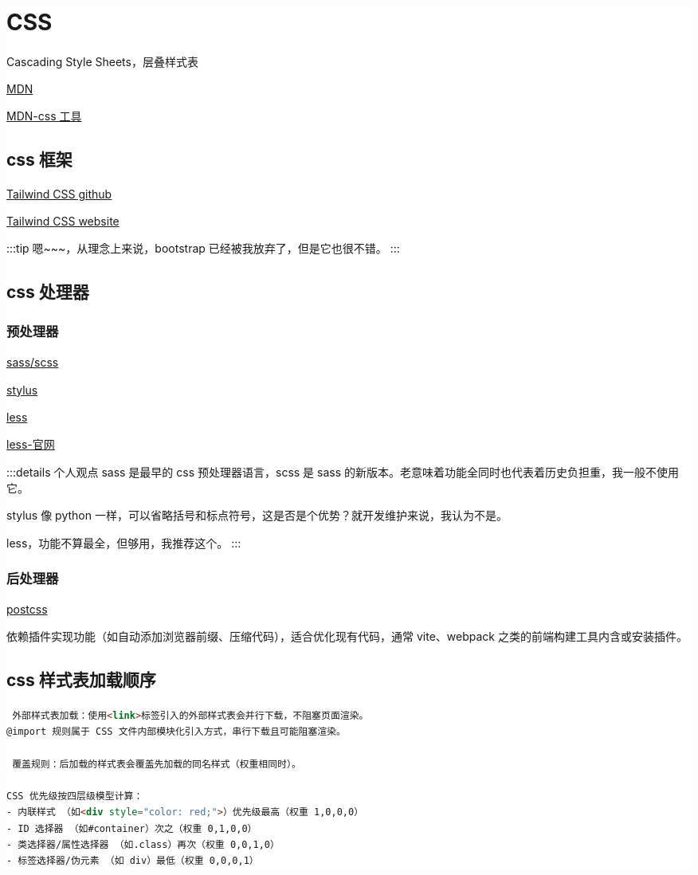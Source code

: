 # CSS

Cascading Style Sheets，层叠样式表

[MDN](https://developer.mozilla.org/zh-CN/docs/Web/CSS)

[MDN-css 工具](https://developer.mozilla.org/zh-CN/docs/Web/CSS/CSS_colors/Color_picker_tool)

## css 框架

[Tailwind CSS github](https://github.com/tailwindlabs/tailwindcss)

[Tailwind CSS website](https://tailwindcss.com/docs/installation/using-vite)

:::tip
嗯~~~，从理念上来说，bootstrap 已经被我放弃了，但是它也很不错。
:::

## css 处理器

### 预处理器

[sass/scss](https://github.com/sass/sass)

[stylus](https://github.com/stylus/stylus)

[less](https://github.com/less/less.js)

[less-官网](https://lesscss.org/features/)

:::details 个人观点
sass 是最早的 css 预处理器语言，scss 是 sass 的新版本。老意味着功能全同时也代表着历史负担重，我一般不使用它。

stylus 像 python 一样，可以省略括号和标点符号，这是否是个优势？就开发维护来说，我认为不是。

less，功能不算最全，但够用，我推荐这个。
:::

### 后处理器

[postcss](https://github.com/postcss/postcss)

依赖插件实现功能（如自动添加浏览器前缀、压缩代码），适合优化现有代码，通常 vite、webpack 之类的前端构建工具内含或安装插件。

## css 样式表加载顺序

```md
‌ 外部样式表加载：使用<link>标签引入的外部样式表会并行下载，不阻塞页面渲染。
@import 规则属于 CSS 文件内部模块化引入方式，串行下载且可能阻塞渲染。 ‌

‌ 覆盖规则：后加载的样式表会覆盖先加载的同名样式（权重相同时）。

CSS 优先级按四层级模型计算：
‌- 内联样式 ‌（如<div style="color: red;">）优先级最高（权重 1,0,0,0）
‌- ID 选择器 ‌（如#container）次之（权重 0,1,0,0）
‌- 类选择器/属性选择器 ‌（如.class）再次（权重 0,0,1,0）
‌- 标签选择器/伪元素 ‌（如 div）最低（权重 0,0,0,1）
```
